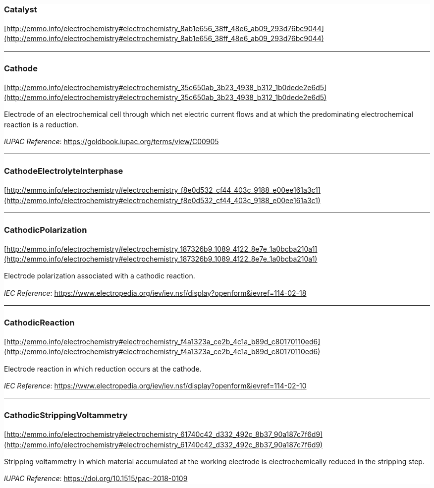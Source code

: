### Catalyst 

 [http://emmo.info/electrochemistry#electrochemistry_8ab1e656_38ff_48e6_ab09_293d76bc9044](http://emmo.info/electrochemistry#electrochemistry_8ab1e656_38ff_48e6_ab09_293d76bc9044) 

*** 

### Cathode 

 [http://emmo.info/electrochemistry#electrochemistry_35c650ab_3b23_4938_b312_1b0dede2e6d5](http://emmo.info/electrochemistry#electrochemistry_35c650ab_3b23_4938_b312_1b0dede2e6d5) 

Electrode of an electrochemical cell through which net electric current flows and at which the predominating electrochemical reaction is a reduction. 

 *IUPAC Reference*: https://goldbook.iupac.org/terms/view/C00905 

*** 

### CathodeElectrolyteInterphase 

 [http://emmo.info/electrochemistry#electrochemistry_f8e0d532_cf44_403c_9188_e00ee161a3c1](http://emmo.info/electrochemistry#electrochemistry_f8e0d532_cf44_403c_9188_e00ee161a3c1) 

*** 

### CathodicPolarization 

 [http://emmo.info/electrochemistry#electrochemistry_187326b9_1089_4122_8e7e_1a0bcba210a1](http://emmo.info/electrochemistry#electrochemistry_187326b9_1089_4122_8e7e_1a0bcba210a1) 

Electrode polarization associated with a cathodic reaction. 

 *IEC Reference*: https://www.electropedia.org/iev/iev.nsf/display?openform&ievref=114-02-18 

*** 

### CathodicReaction 

 [http://emmo.info/electrochemistry#electrochemistry_f4a1323a_ce2b_4c1a_b89d_c80170110ed6](http://emmo.info/electrochemistry#electrochemistry_f4a1323a_ce2b_4c1a_b89d_c80170110ed6) 

Electrode reaction in which reduction  occurs at the cathode. 

 *IEC Reference*: https://www.electropedia.org/iev/iev.nsf/display?openform&ievref=114-02-10 

*** 

### CathodicStrippingVoltammetry 

 [http://emmo.info/electrochemistry#electrochemistry_61740c42_d332_492c_8b37_90a187c7f6d9](http://emmo.info/electrochemistry#electrochemistry_61740c42_d332_492c_8b37_90a187c7f6d9) 

Stripping voltammetry in which material accumulated at the working electrode is electrochemically reduced in the stripping step. 

 *IUPAC Reference*: https://doi.org/10.1515/pac-2018-0109 
